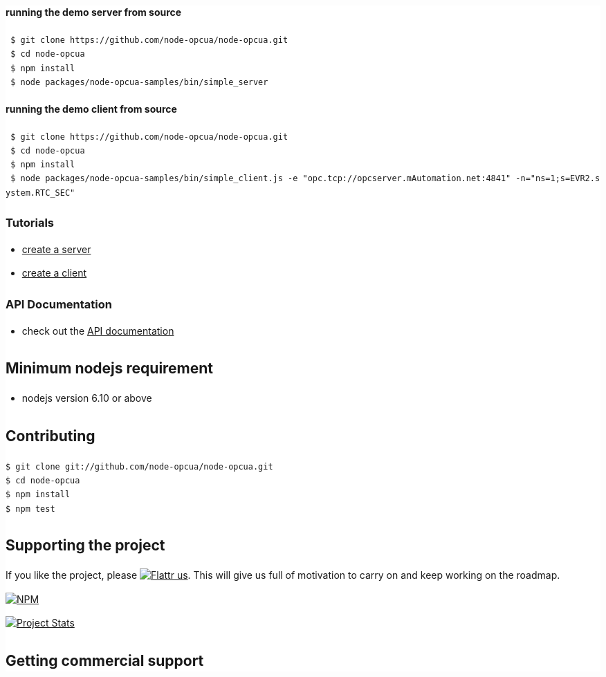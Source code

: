 #### running the demo server from source

     $ git clone https://github.com/node-opcua/node-opcua.git
     $ cd node-opcua
     $ npm install
     $ node packages/node-opcua-samples/bin/simple_server
    
#### running the demo client from source

     $ git clone https://github.com/node-opcua/node-opcua.git
     $ cd node-opcua
     $ npm install
     $ node packages/node-opcua-samples/bin/simple_client.js -e "opc.tcp://opcserver.mAutomation.net:4841" -n="ns=1;s=EVR2.system.RTC_SEC"
        


### Tutorials


 * [create a server](https://github.com/node-opcua/node-opcua/blob/master/documentation/creating_a_server.md)
 
 * [create a client](https://github.com/node-opcua/node-opcua/blob/master/documentation/creating_a_client.md)
   

### API Documentation
   
 * check out the [API documentation](http://node-opcua.github.io/api_doc/index.html)
                
## Minimum nodejs requirement 

  * nodejs version 6.10 or above
                                  
## Contributing

    $ git clone git://github.com/node-opcua/node-opcua.git
    $ cd node-opcua
    $ npm install
    $ npm test

## Supporting the project

If you like the project, please 
[![Flattr us](https://api.flattr.com/button/flattr-badge-large.png)](https://flattr.com/@gadz_er).
This will give us full of motivation to carry on and keep working on the roadmap.

[![NPM](https://nodei.co/npm/node-opcua.png?downloads=true&stars=true)](https://nodei.co/npm/node-opcua/)

[![Project Stats](https://www.ohloh.net/p/713850/widgets/project_thin_badge.gif)](https://www.ohloh.net/p/node-opcua)

## Getting commercial support
